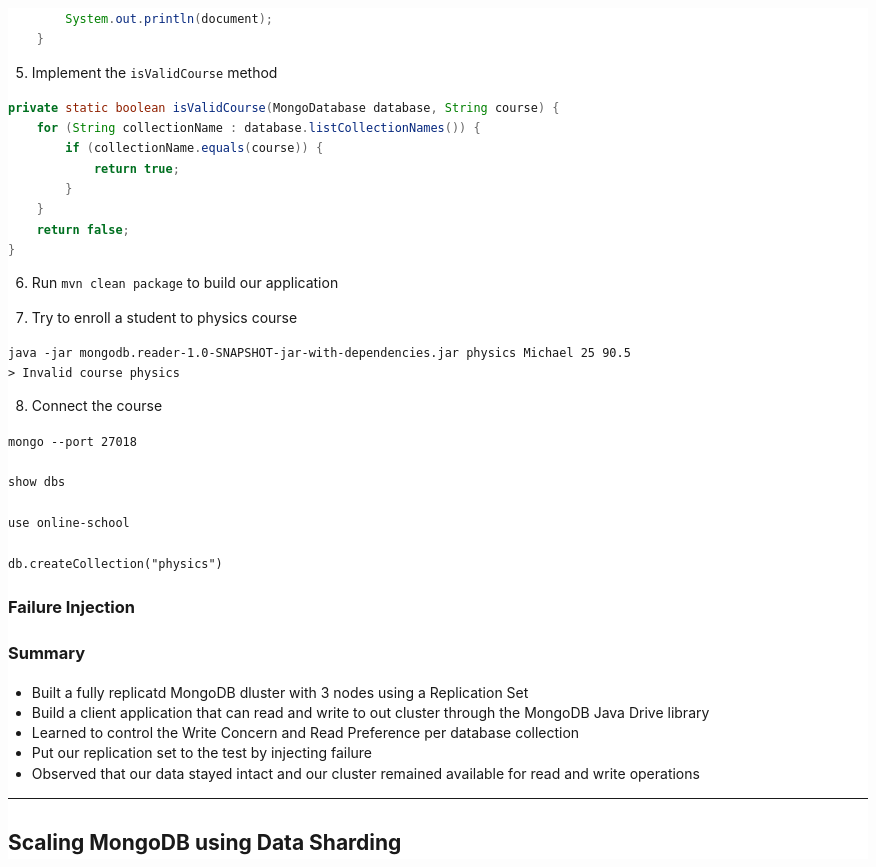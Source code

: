 ```java
        System.out.println(document);
    }
```

5. Implement the `isValidCourse` method
```java
private static boolean isValidCourse(MongoDatabase database, String course) {
    for (String collectionName : database.listCollectionNames()) {
        if (collectionName.equals(course)) {
            return true;
        }
    }
    return false;
}
```
6. Run `mvn clean package` to build our application

7. Try to enroll a student to physics course

```
java -jar mongodb.reader-1.0-SNAPSHOT-jar-with-dependencies.jar physics Michael 25 90.5
> Invalid course physics
```

8. Connect the course

```
mongo --port 27018

show dbs

use online-school

db.createCollection("physics")
```



### Failure Injection


### Summary

- Built a fully replicatd MongoDB dluster with 3 nodes using a Replication Set
- Build a client application that can read and write to out cluster through the MongoDB Java Drive library
- Learned to control the Write Concern and Read Preference per database collection
- Put our replication set to the test by injecting failure
- Observed that our data stayed intact and our cluster remained available for read and write operations

***

## Scaling MongoDB using Data Sharding 
